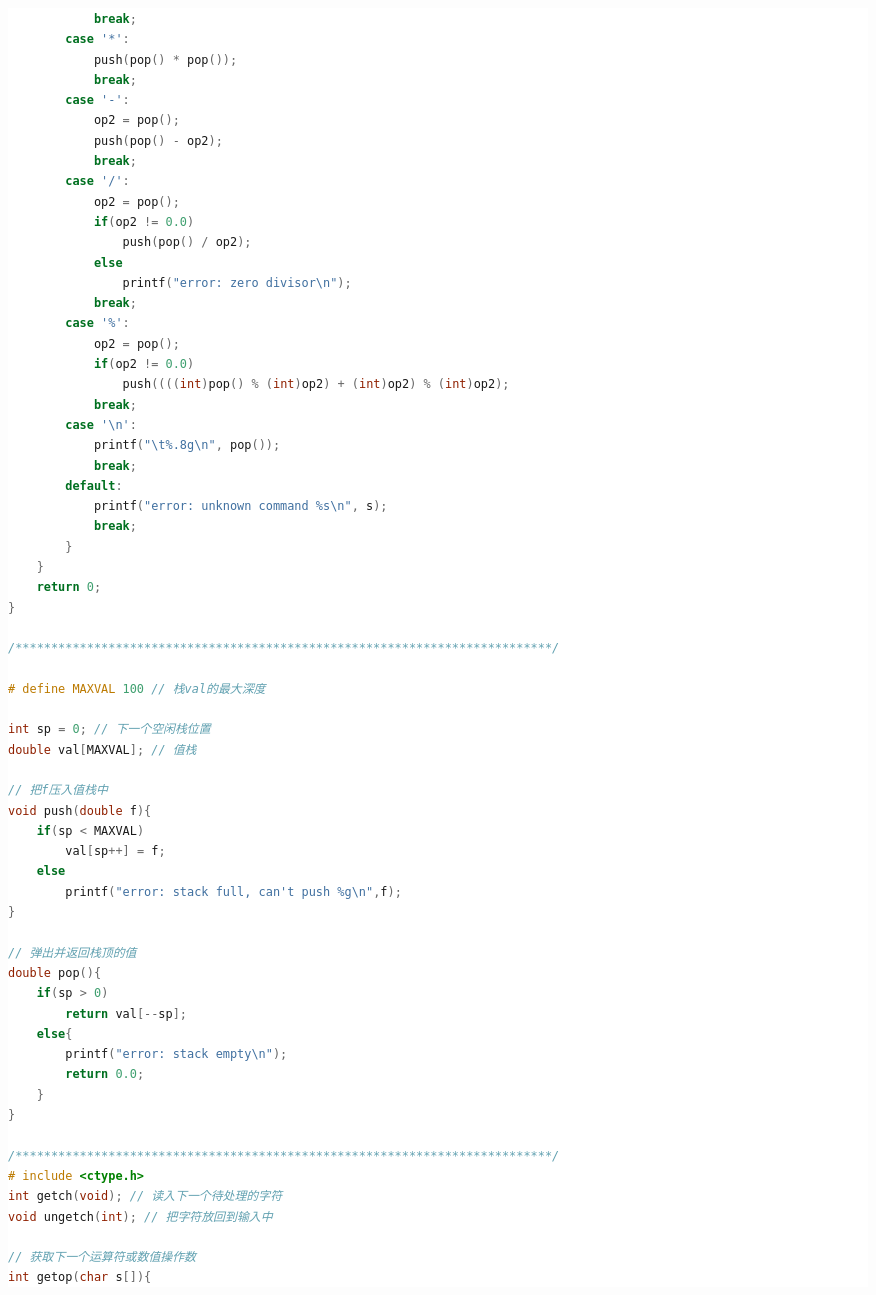 ~~~c
            break;
        case '*':
            push(pop() * pop());
            break;
        case '-':
            op2 = pop();
            push(pop() - op2);
            break;
        case '/':
            op2 = pop();
            if(op2 != 0.0)
                push(pop() / op2);
            else
                printf("error: zero divisor\n");
            break;
        case '%':
            op2 = pop();
            if(op2 != 0.0)
                push((((int)pop() % (int)op2) + (int)op2) % (int)op2);
            break;
        case '\n':
            printf("\t%.8g\n", pop());
            break;
        default:
            printf("error: unknown command %s\n", s);
            break;
        }
    }
    return 0;
}

/***************************************************************************/

# define MAXVAL 100 // 栈val的最大深度

int sp = 0; // 下一个空闲栈位置
double val[MAXVAL]; // 值栈

// 把f压入值栈中
void push(double f){
    if(sp < MAXVAL)
        val[sp++] = f;
    else
        printf("error: stack full, can't push %g\n",f);
}

// 弹出并返回栈顶的值
double pop(){
    if(sp > 0)
        return val[--sp];
    else{
        printf("error: stack empty\n");
        return 0.0;
    }
}

/***************************************************************************/
# include <ctype.h>
int getch(void); // 读入下一个待处理的字符
void ungetch(int); // 把字符放回到输入中

// 获取下一个运算符或数值操作数
int getop(char s[]){
~~~